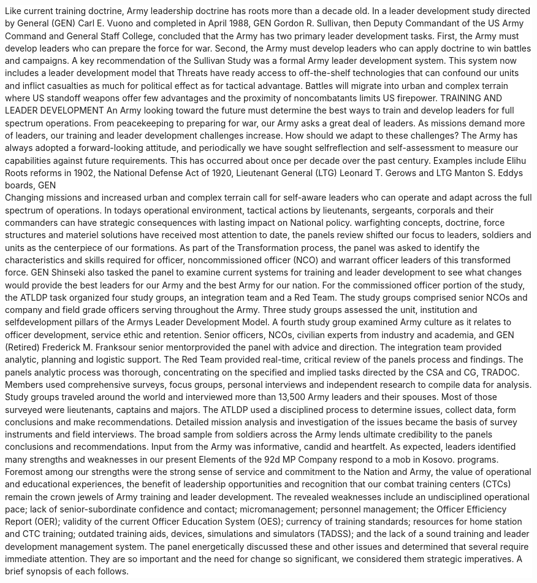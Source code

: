 Like current training doctrine, Army leadership doctrine has roots more than a decade old. In a leader development study directed by General (GEN) Carl E. Vuono and completed in April 1988, GEN Gordon R. Sullivan, then Deputy Commandant of the US Army Command and General Staff College, concluded that the Army has two primary leader development tasks. First, the Army must develop leaders who can prepare the force for war. Second, the Army must develop leaders who can apply doctrine to win battles and campaigns. A key recommendation of the Sullivan Study was a formal Army leader development system. This system now includes a leader development model that Threats have ready access to off-the-shelf technologies that can confound our units and inflict casualties as much for political effect as for tactical advantage. Battles will migrate into urban and complex terrain where US standoff weapons offer few advantages and the proximity of noncombatants limits US firepower.
TRAINING AND LEADER DEVELOPMENT An Army looking toward the future must determine the best ways to train and develop leaders for full spectrum operations. From peacekeeping to preparing for war, our Army asks a great deal of leaders. As missions demand more of leaders, our training and leader development challenges increase. How should we adapt to these challenges?
The Army has always adopted a forward-looking attitude, and periodically we have sought selfreflection and self-assessment to measure our capabilities against future requirements. This has occurred about once per decade over the past century. Examples include Elihu Roots reforms in 1902, the National Defense Act of 1920, Lieutenant General (LTG) Leonard T. Gerows and LTG Manton S. Eddys boards, GEN  
Changing missions and increased urban and complex terrain call for self-aware leaders who can operate and adapt across the full spectrum of operations. In todays operational environment, tactical actions by lieutenants, sergeants, corporals and their commanders can have strategic consequences with lasting impact on National policy.
warfighting concepts, doctrine, force structures and materiel solutions have received most attention to date, the panels review shifted our focus to leaders, soldiers and units as the centerpiece of our formations. As part of the Transformation process, the panel was asked to identify the characteristics and skills required for officer, noncommissioned officer (NCO) and warrant officer leaders of this transformed force. GEN Shinseki also tasked the panel to examine current systems for training and leader development to see what changes would provide the best leaders for our Army and the best Army for our nation.
For the commissioned officer portion of the study, the ATLDP task organized four study groups, an integration team and a Red Team. The study groups comprised senior NCOs and company and field grade officers serving throughout the Army. Three study groups assessed the unit, institution and selfdevelopment pillars of the Armys Leader Development Model. A fourth study group examined Army culture as it relates to officer development, service ethic and retention. Senior officers, NCOs, civilian experts from industry and academia, and GEN (Retired) Frederick M. Franksour senior mentorprovided the panel with advice and direction. The integration team provided analytic, planning and logistic support. The Red Team provided real-time, critical review of the panels process and findings. The panels analytic process was thorough, concentrating on the specified and implied tasks directed by the CSA and CG, TRADOC. Members used comprehensive surveys, focus groups, personal interviews and independent research to compile data for analysis. Study groups traveled around the world and interviewed more than 13,500 Army leaders and their spouses. Most of those surveyed were lieutenants, captains and majors.
The ATLDP used a disciplined process to determine issues, collect data, form conclusions and make recommendations. Detailed mission analysis and investigation of the issues became the basis of survey instruments and field interviews. The broad sample from soldiers across the Army lends ultimate credibility to the panels conclusions and recommendations. Input from the Army was informative, candid and heartfelt. As expected, leaders identified many strengths and weaknesses in our present
Elements of the 92d MP Company respond to a mob in Kosovo.
programs. Foremost among our strengths were the strong sense of service and commitment to the Nation and Army, the value of operational and educational experiences, the benefit of leadership opportunities and recognition that our combat training centers (CTCs) remain the crown jewels of Army training and leader development. The revealed weaknesses include an undisciplined operational pace; lack of senior-subordinate confidence and contact; micromanagement; personnel management; the Officer Efficiency Report (OER); validity of the current Officer Education System (OES); currency of training standards; resources for home station and CTC training; outdated training aids, devices, simulations and simulators (TADSS); and the lack of a sound training and leader development management system. The panel energetically discussed these and other issues and determined that several require immediate attention. They are so important and the need for change so significant, we considered them strategic imperatives. A brief synopsis of each follows.